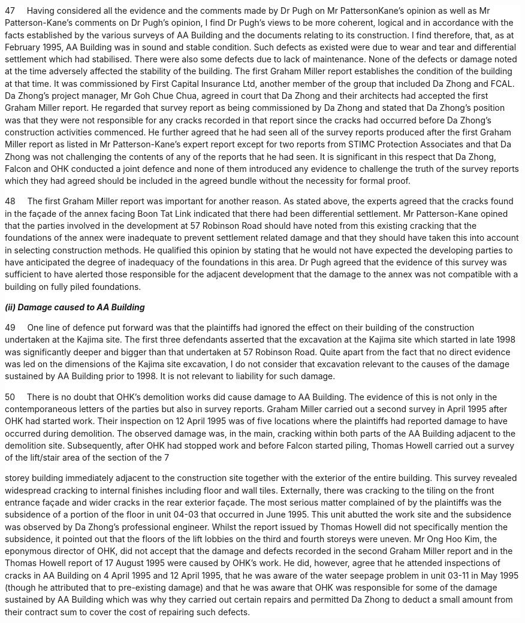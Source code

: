 47     Having considered all the evidence and the comments made by Dr Pugh on Mr PattersonKane’s opinion as well as Mr Patterson-Kane’s comments on Dr Pugh’s opinion, I find Dr Pugh’s views to be more coherent, logical and in accordance with the facts established by the various surveys of AA Building and the documents relating to its construction. I find therefore, that, as at February 1995, AA Building was in sound and stable condition. Such defects as existed were due to wear and tear and differential settlement which had stabilised. There were also some defects due to lack of maintenance. None of the defects or damage noted at the time adversely affected the stability of the building. The first Graham Miller report establishes the condition of the building at that time. It was commissioned by First Capital Insurance Ltd, another member of the group that included Da Zhong and FCAL. Da Zhong’s project manager, Mr Goh Chue Chua, agreed in court that Da Zhong and their architects had accepted the first Graham Miller report. He regarded that survey report as being commissioned by Da Zhong and stated that Da Zhong’s position was that they were not responsible for any cracks recorded in that report since the cracks had occurred before Da Zhong’s construction activities commenced. He further agreed that he had seen all of the survey reports produced after the first Graham Miller report as listed in Mr Patterson-Kane’s expert report except for two reports from STIMC Protection Associates and that Da Zhong was not challenging the contents of any of the reports that he had seen. It is significant in this respect that Da Zhong, Falcon and OHK conducted a joint defence and none of them introduced any evidence to challenge the truth of the survey reports which they had agreed should be included in the agreed bundle without the necessity for formal proof. 

48     The first Graham Miller report was important for another reason. As stated above, the experts agreed that the cracks found in the façade of the annex facing Boon Tat Link indicated that there had been differential settlement. Mr Patterson-Kane opined that the parties involved in the development at 57 Robinson Road should have noted from this existing cracking that the foundations of the annex were inadequate to prevent settlement related damage and that they should have taken this into account in selecting construction methods. He qualified this opinion by stating that he would not have expected the developing parties to have anticipated the degree of inadequacy of the foundations in this area. Dr Pugh agreed that the evidence of this survey was sufficient to have alerted those responsible for the adjacent development that the damage to the annex was not compatible with a building on fully piled foundations. 

**_(ii) Damage caused to AA Building_** 

49     One line of defence put forward was that the plaintiffs had ignored the effect on their building of the construction undertaken at the Kajima site. The first three defendants asserted that the excavation at the Kajima site which started in late 1998 was significantly deeper and bigger than that undertaken at 57 Robinson Road. Quite apart from the fact that no direct evidence was led on the dimensions of the Kajima site excavation, I do not consider that excavation relevant to the causes of the damage sustained by AA Building prior to 1998. It is not relevant to liability for such damage. 

50     There is no doubt that OHK’s demolition works did cause damage to AA Building. The evidence of this is not only in the contemporaneous letters of the parties but also in survey reports. Graham Miller carried out a second survey in April 1995 after OHK had started work. Their inspection on 12 April 1995 was of five locations where the plaintiffs had reported damage to have occurred during demolition. The observed damage was, in the main, cracking within both parts of the AA Building adjacent to the demolition site. Subsequently, after OHK had stopped work and before Falcon started piling, Thomas Howell carried out a survey of the lift/stair area of the section of the 7


storey building immediately adjacent to the construction site together with the exterior of the entire building. This survey revealed widespread cracking to internal finishes including floor and wall tiles. Externally, there was cracking to the tiling on the front entrance façade and wider cracks in the rear exterior façade. The most serious matter complained of by the plaintiffs was the subsidence of a portion of the floor in unit 04-03 that occurred in June 1995. This unit abutted the work site and the subsidence was observed by Da Zhong’s professional engineer. Whilst the report issued by Thomas Howell did not specifically mention the subsidence, it pointed out that the floors of the lift lobbies on the third and fourth storeys were uneven. Mr Ong Hoo Kim, the eponymous director of OHK, did not accept that the damage and defects recorded in the second Graham Miller report and in the Thomas Howell report of 17 August 1995 were caused by OHK’s work. He did, however, agree that he attended inspections of cracks in AA Building on 4 April 1995 and 12 April 1995, that he was aware of the water seepage problem in unit 03-11 in May 1995 (though he attributed that to pre-existing damage) and that he was aware that OHK was responsible for some of the damage sustained by AA Building which was why they carried out certain repairs and permitted Da Zhong to deduct a small amount from their contract sum to cover the cost of repairing such defects. 
